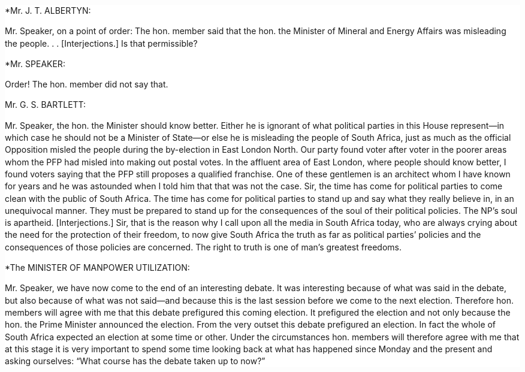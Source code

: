 <speech by="#albertyn">

<from>*Mr. <person refersTo="hansard_za">J. T. ALBERTYN</person>:</from>

<p>Mr. Speaker, on a point of order: The hon. member said that the hon. the Minister of Mineral and Energy Affairs was misleading the people. . . [Interjections.] Is that permissible?</p>

</speech>

<speech by="#speaker">

<from>*Mr. <person refersTo="hansard_za">SPEAKER</person>:</from>

<p>Order! The hon. member did not say that.</p>

</speech>

<speech by="#bartlett">

<from>Mr. <person refersTo="hansard_za">G. S. BARTLETT</person>:</from>

<p>Mr. Speaker, the hon. the Minister should know better. Either he is ignorant of what political parties in this House represent&#x2014;in which case he should not be a Minister of State&#x2014;or else he is misleading the people of South Africa, just as much as the official Opposition misled the people during the by-election in East London North. Our party found voter after voter in the poorer areas whom the PFP had misled into making out postal votes. In the affluent area of East London, where people should know better, I found voters saying that the PFP still proposes a qualified franchise. One of these gentlemen is an architect <span class="col_423-424" refersTo="page_0224"/>whom I have known for years and he was astounded when I told him that that was not the case. Sir, the time has come for political parties to come clean with the public of South Africa. The time has come for political parties to stand up and say what they really believe in, in an unequivocal manner. They must be prepared to stand up for the consequences of the soul of their political policies. The NP&#x2019;s soul is apartheid. [Interjections.] Sir, that is the reason why I call upon all the media in South Africa today, who are always crying about the need for the protection of their freedom, to now give South Africa the truth as far as political parties&#x2019; policies and the consequences of those policies are concerned. The right to truth is one of man&#x2019;s greatest freedoms.</p>

</speech>

<speech by="#minister_of_manpower_utilization">

<from>*The <person refersTo="hansard_za">MINISTER OF MANPOWER UTILIZATION</person>:</from>

<p>Mr. Speaker, we have now come to the end of an interesting debate. It was interesting because of what was said in the debate, but also because of what was not said&#x2014;and because this is the last session before we come to the next election. Therefore hon. members will agree with me that this debate prefigured this coming election. It prefigured the election and not only because the hon. the Prime Minister announced the election. From the very outset this debate prefigured an election. In fact the whole of South Africa expected an election at some time or other. Under the circumstances hon. members will therefore agree with me that at this stage it is very important to spend some time looking back at what has happened since Monday and the present and asking ourselves: &#x201C;What course has the debate taken up to now?&#x201D;</p>
